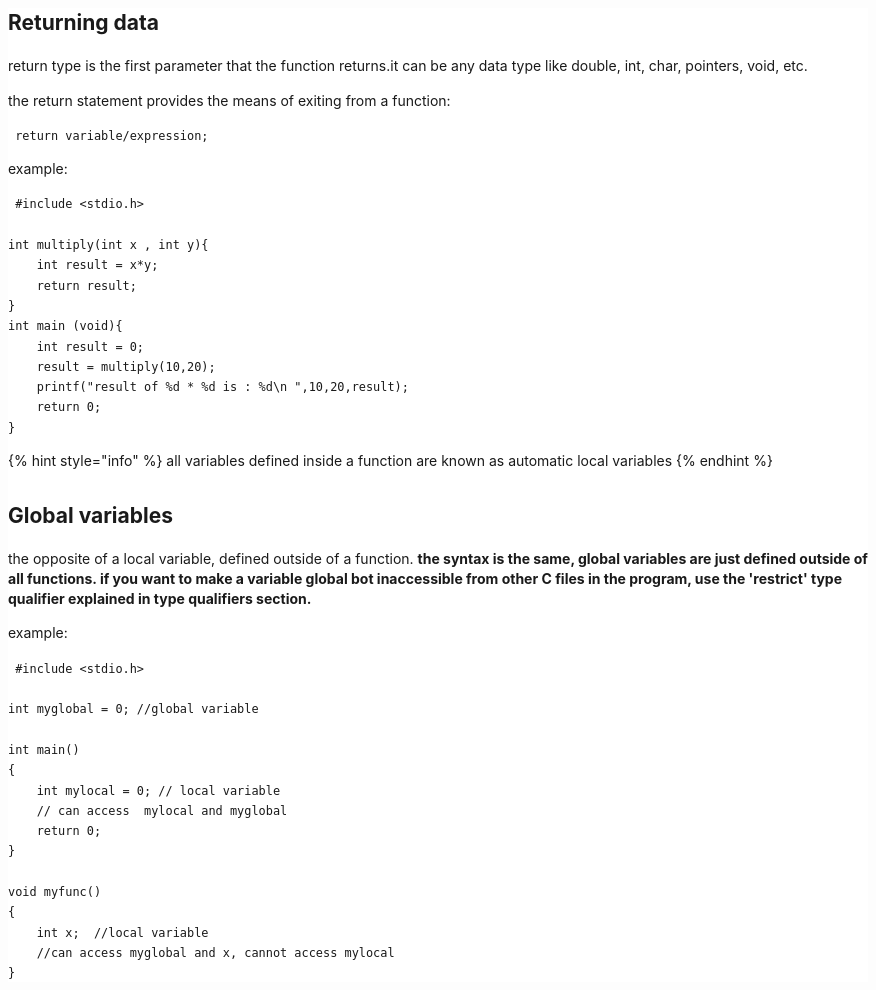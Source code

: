 ####  

## Returning data

return type is the first parameter that the function returns.it can be any data type like double, int, char, pointers, void, etc.

the return statement provides the means of exiting from a function:

```text
 return variable/expression;
```

example:

```text
 #include <stdio.h>

int multiply(int x , int y){
    int result = x*y;
    return result;
}
int main (void){
    int result = 0;
    result = multiply(10,20);
    printf("result of %d * %d is : %d\n ",10,20,result);
    return 0;
}
```

{% hint style="info" %}
all variables defined inside a function are known as automatic local variables
{% endhint %}

## Global variables

the opposite of a local variable, defined outside of a function. **the syntax is the same, global variables are just defined outside of all functions. if you want to make a variable global bot inaccessible from other C files in the program, use the 'restrict' type qualifier explained in type qualifiers section.**

example:

```text
 #include <stdio.h>

int myglobal = 0; //global variable

int main()
{
    int mylocal = 0; // local variable
    // can access  mylocal and myglobal
    return 0;
}

void myfunc()
{
    int x;  //local variable
    //can access myglobal and x, cannot access mylocal
}
```
